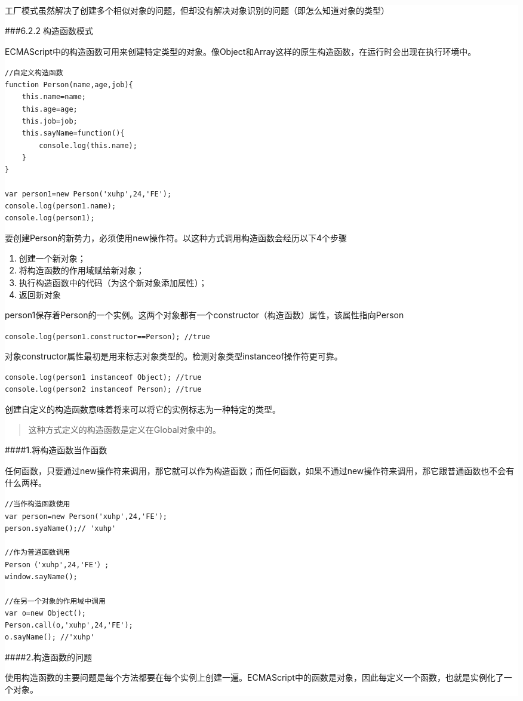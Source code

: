 工厂模式虽然解决了创建多个相似对象的问题，但却没有解决对象识别的问题（即怎么知道对象的类型）

###6.2.2 构造函数模式

ECMAScript中的构造函数可用来创建特定类型的对象。像Object和Array这样的原生构造函数，在运行时会出现在执行环境中。

	//自定义构造函数
	function Person(name,age,job){
		this.name=name;
		this.age=age;
		this.job=job;
		this.sayName=function(){
			console.log(this.name);
		}
	}
	
	var person1=new Person('xuhp',24,'FE');
	console.log(person1.name);
	console.log(person1);

要创建Person的新势力，必须使用new操作符。以这种方式调用构造函数会经历以下4个步骤

1. 创建一个新对象；
2. 将构造函数的作用域赋给新对象；
3. 执行构造函数中的代码（为这个新对象添加属性）；
4. 返回新对象

person1保存着Person的一个实例。这两个对象都有一个constructor（构造函数）属性，该属性指向Person

	console.log(person1.constructor==Person); //true

对象constructor属性最初是用来标志对象类型的。检测对象类型instanceof操作符更可靠。

	console.log(person1 instanceof Object); //true
	console.log(person2 instanceof Person); //true

创建自定义的构造函数意味着将来可以将它的实例标志为一种特定的类型。

> 这种方式定义的构造函数是定义在Global对象中的。

####1.将构造函数当作函数

任何函数，只要通过new操作符来调用，那它就可以作为构造函数；而任何函数，如果不通过new操作符来调用，那它跟普通函数也不会有什么两样。

	//当作构造函数使用
	var person=new Person('xuhp',24,'FE');
	person.syaName();// 'xuhp'
	
	//作为普通函数调用
	Person（'xuhp',24,'FE'）;
	window.sayName();
	
	//在另一个对象的作用域中调用
	var o=new Object();
	Person.call(o,'xuhp',24,'FE');
	o.sayName(); //'xuhp'

####2.构造函数的问题

使用构造函数的主要问题是每个方法都要在每个实例上创建一遍。ECMAScript中的函数是对象，因此每定义一个函数，也就是实例化了一个对象。

